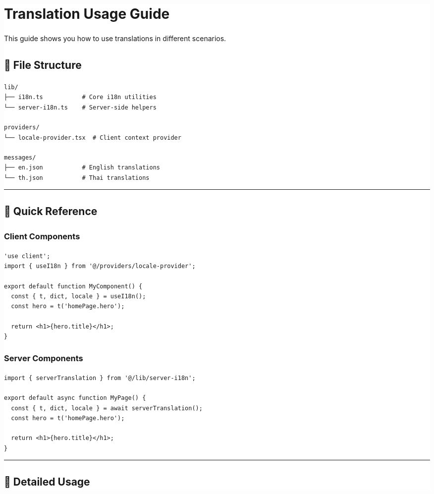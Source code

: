 # Translation Usage Guide

This guide shows you how to use translations in different scenarios.

## 📁 File Structure

```
lib/
├── i18n.ts           # Core i18n utilities
└── server-i18n.ts    # Server-side helpers

providers/
└── locale-provider.tsx  # Client context provider

messages/
├── en.json           # English translations
└── th.json           # Thai translations
```

---

## 🎯 Quick Reference

### Client Components
```tsx
'use client';
import { useI18n } from '@/providers/locale-provider';

export default function MyComponent() {
  const { t, dict, locale } = useI18n();
  const hero = t('homePage.hero');

  return <h1>{hero.title}</h1>;
}
```

### Server Components
```tsx
import { serverTranslation } from '@/lib/server-i18n';

export default async function MyPage() {
  const { t, dict, locale } = await serverTranslation();
  const hero = t('homePage.hero');

  return <h1>{hero.title}</h1>;
}
```

---

## 📖 Detailed Usage
